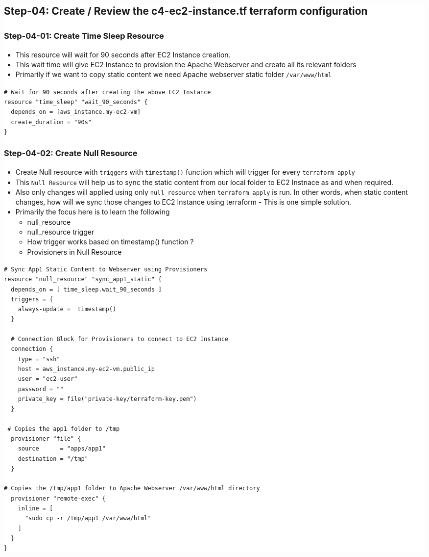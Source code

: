 ## Step-04: Create / Review the c4-ec2-instance.tf terraform configuration
### Step-04-01: Create Time Sleep Resource
- This resource will wait for 90 seconds after EC2 Instance creation.
- This wait time will give EC2 Instance to provision the Apache Webserver and create all its relevant folders
- Primarily if we want to copy static content we need Apache webserver static folder `/var/www/html`
```t
# Wait for 90 seconds after creating the above EC2 Instance 
resource "time_sleep" "wait_90_seconds" {
  depends_on = [aws_instance.my-ec2-vm]
  create_duration = "90s"
}
```
### Step-04-02: Create Null Resource
- Create Null resource with `triggers` with `timestamp()` function which will trigger for every `terraform apply`
- This `Null Resource` will help us to sync the static content from our local folder to EC2 Instnace as and when required.
- Also only changes will applied using only `null_resource` when `terraform apply` is run. In other words, when static content changes, how will we sync those changes to EC2 Instance using terraform - This is one simple solution.
- Primarily the focus here is to learn the following
  - null_resource
  - null_resource trigger
  - How trigger works based on timestamp() function ?
  - Provisioners in Null Resource
```t
# Sync App1 Static Content to Webserver using Provisioners
resource "null_resource" "sync_app1_static" {
  depends_on = [ time_sleep.wait_90_seconds ]
  triggers = {
    always-update =  timestamp()
  }

  # Connection Block for Provisioners to connect to EC2 Instance
  connection {
    type = "ssh"
    host = aws_instance.my-ec2-vm.public_ip 
    user = "ec2-user"
    password = ""
    private_key = file("private-key/terraform-key.pem")
  }  

 # Copies the app1 folder to /tmp
  provisioner "file" {
    source      = "apps/app1"
    destination = "/tmp"
  }

# Copies the /tmp/app1 folder to Apache Webserver /var/www/html directory
  provisioner "remote-exec" {
    inline = [
      "sudo cp -r /tmp/app1 /var/www/html"
    ]
  }
}
```
